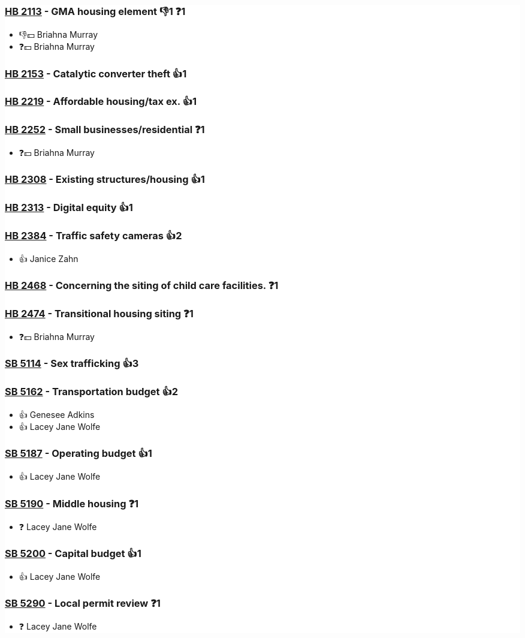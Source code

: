 ### [HB 2113](/bill/2023-24/hb/2113/) - GMA housing element  👎1 ❓1
* 👎💵 Briahna Murray
* ❓💵 Briahna Murray

### [HB 2153](/bill/2023-24/hb/2153/) - Catalytic converter theft 👍1  

### [HB 2219](/bill/2023-24/hb/2219/) - Affordable housing/tax ex. 👍1  

### [HB 2252](/bill/2023-24/hb/2252/) - Small businesses/residential   ❓1
* ❓💵 Briahna Murray

### [HB 2308](/bill/2023-24/hb/2308/) - Existing structures/housing 👍1  

### [HB 2313](/bill/2023-24/hb/2313/) - Digital equity 👍1  

### [HB 2384](/bill/2023-24/hb/2384/) - Traffic safety cameras 👍2  
* 👍 Janice Zahn

### [HB 2468](/bill/2023-24/hb/2468/) - Concerning the siting of child care facilities.   ❓1

### [HB 2474](/bill/2023-24/hb/2474/) - Transitional housing siting   ❓1
* ❓💵 Briahna Murray

### [SB 5114](/bill/2023-24/sb/5114/) - Sex trafficking 👍3  

### [SB 5162](/bill/2023-24/sb/5162/) - Transportation budget 👍2  
* 👍 Genesee Adkins
* 👍 Lacey Jane Wolfe

### [SB 5187](/bill/2023-24/sb/5187/) - Operating budget 👍1  
* 👍 Lacey Jane Wolfe

### [SB 5190](/bill/2023-24/sb/5190/) - Middle housing   ❓1
* ❓ Lacey Jane Wolfe

### [SB 5200](/bill/2023-24/sb/5200/) - Capital budget 👍1  
* 👍 Lacey Jane Wolfe

### [SB 5290](/bill/2023-24/sb/5290/) - Local permit review   ❓1
* ❓ Lacey Jane Wolfe
